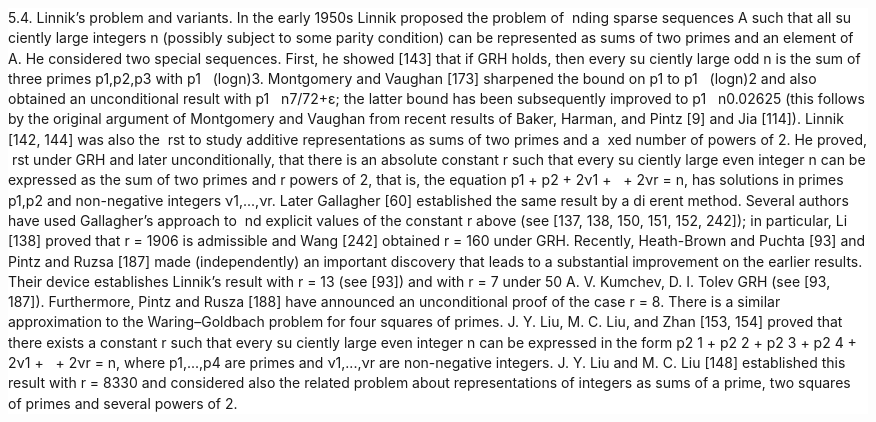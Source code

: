 5.4. Linnik’s problem and variants. In the early 1950s Linnik proposed the problem of  nding sparse sequences A such that all su ciently large integers n (possibly subject to some parity condition) can be represented as sums of two primes and an element of A. He considered two special sequences. First, he showed [143] that if GRH holds, then every su ciently large odd n is the sum of three primes p1,p2,p3 with p1   (logn)3. Montgomery and Vaughan [173] sharpened the bound on p1 to p1   (logn)2 and also obtained an unconditional result with p1   n7/72+ε; the latter bound has been subsequently improved to p1   n0.02625 (this follows by the original argument of Montgomery and Vaughan from recent results of Baker, Harman, and Pintz [9] and Jia [114]). Linnik [142, 144] was also the  rst to study additive representations as sums of two primes and a  xed number of powers of 2. He proved,  rst under GRH and later unconditionally, that there is an absolute constant r such that every su ciently large even integer n can be expressed as the sum of two primes and r powers of 2, that is, the equation p1 + p2 + 2ν1 +   + 2νr = n, has solutions in primes p1,p2 and non-negative integers ν1,...,νr. Later Gallagher [60] established the same result by a di erent method. Several authors have used Gallagher’s approach to  nd explicit values of the constant r above (see [137, 138, 150, 151, 152, 242]); in particular, Li [138] proved that r = 1906 is admissible and Wang [242] obtained r = 160 under GRH. Recently, Heath-Brown and Puchta [93] and Pintz and Ruzsa [187] made (independently) an important discovery that leads to a substantial improvement on the earlier results. Their device establishes Linnik’s result with r = 13 (see [93]) and with r = 7 under
50 A. V. Kumchev, D. I. Tolev
GRH (see [93, 187]). Furthermore, Pintz and Rusza [188] have announced an unconditional proof of the case r = 8. There is a similar approximation to the Waring–Goldbach problem for four squares of primes. J. Y. Liu, M. C. Liu, and Zhan [153, 154] proved that there exists a constant r such that every su ciently large even integer n can be expressed in the form
p2 1 + p2 2 + p2 3 + p2 4 + 2ν1 +   + 2νr = n, where p1,...,p4 are primes and ν1,...,νr are non-negative integers. J. Y. Liu and M. C. Liu [148] established this result with r = 8330 and considered also the related problem about representations of integers as sums of a prime, two squares of primes and several powers of 2.
